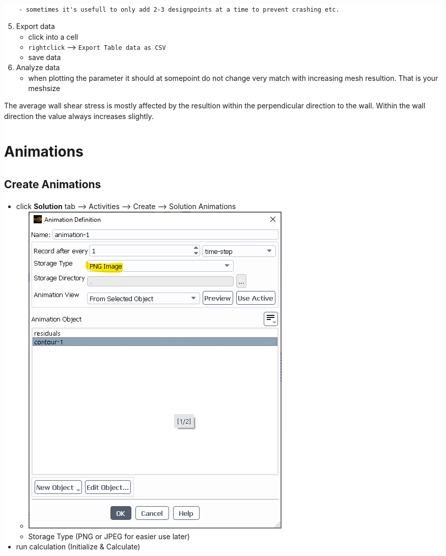         - sometimes it's usefull to only add 2-3 designpoints at a time to prevent crashing etc.
5. Export data
    - click into a cell
    - `rightclick` --> `Export Table data as CSV`
    - save data
6. Analyze data
    - when plotting the parameter it should at somepoint do not change very match with increasing mesh resultion. That is your meshsize

The average wall shear stress is mostly affected by the resultion within the perpendicular direction to the wall. Within the wall direction the value always increases slightly.


# Animations

## Create Animations
- click **Solution** tab --> Activities --> Create --> Solution Animations
    - ![Image not found](img/animation_setup.png)
    - Storage Type (PNG or JPEG for easier use later)
- run calculation (Initialize & Calculate)
